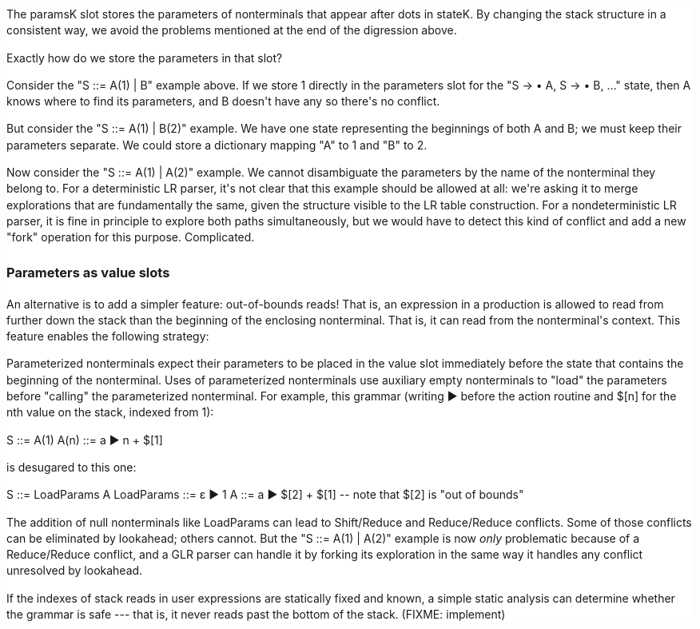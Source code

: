 The paramsK slot stores the parameters of nonterminals that appear after dots in
stateK. By changing the stack structure in a consistent way, we avoid the
problems mentioned at the end of the digression above.

Exactly how do we store the parameters in that slot?

Consider the "S ::= A(1) | B" example above. If we store 1 directly in the
parameters slot for the "S → • A, S → • B, ..." state, then A knows where to
find its parameters, and B doesn't have any so there's no conflict.

But consider the "S ::= A(1) | B(2)" example. We have one state representing the
beginnings of both A and B; we must keep their parameters separate. We could
store a dictionary mapping "A" to 1 and "B" to 2.

Now consider the "S ::= A(1) | A(2)" example. We cannot disambiguate the
parameters by the name of the nonterminal they belong to. For a deterministic LR
parser, it's not clear that this example should be allowed at all: we're asking
it to merge explorations that are fundamentally the same, given the structure
visible to the LR table construction. For a nondeterministic LR parser, it is
fine in principle to explore both paths simultaneously, but we would have to
detect this kind of conflict and add a new "fork" operation for this
purpose. Complicated.

### Parameters as value slots

An alternative is to add a simpler feature: out-of-bounds reads! That is, an
expression in a production is allowed to read from further down the stack than
the beginning of the enclosing nonterminal. That is, it can read from the
nonterminal's context. This feature enables the following strategy:

Parameterized nonterminals expect their parameters to be placed in the value
slot immediately before the state that contains the beginning of the
nonterminal. Uses of parameterized nonterminals use auxiliary empty nonterminals
to "load" the parameters before "calling" the parameterized nonterminal. For
example, this grammar (writing ▶ before the action routine and $[n] for the nth
value on the stack, indexed from 1):

  S ::= A(1)
  A(n) ::= a            ▶ n + $[1]

is desugared to this one:

  S ::= LoadParams A
  LoadParams ::= ε      ▶ 1
  A ::= a               ▶ $[2] + $[1]   -- note that $[2] is "out of bounds"

The addition of null nonterminals like LoadParams can lead to Shift/Reduce and
Reduce/Reduce conflicts. Some of those conflicts can be eliminated by lookahead;
others cannot. But the "S ::= A(1) | A(2)" example is now *only* problematic
because of a Reduce/Reduce conflict, and a GLR parser can handle it by forking
its exploration in the same way it handles any conflict unresolved by lookahead.

If the indexes of stack reads in user expressions are statically fixed and
known, a simple static analysis can determine whether the grammar is safe ---
that is, it never reads past the bottom of the stack. (FIXME: implement)
